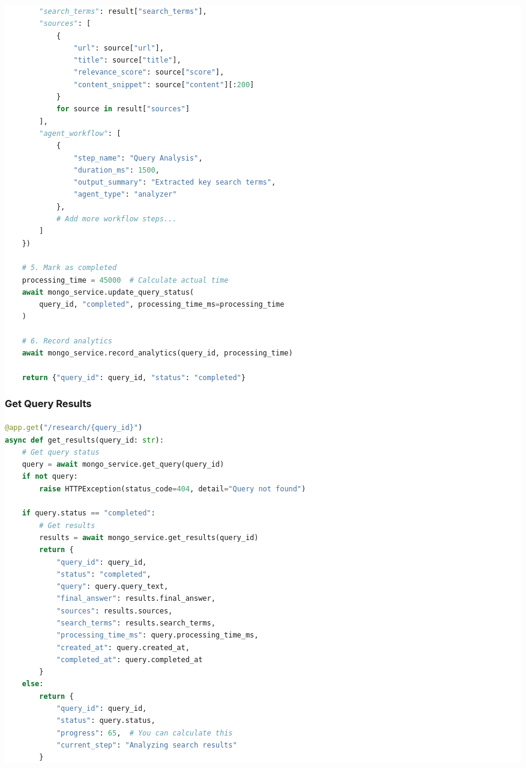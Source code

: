 ```python
        "search_terms": result["search_terms"],
        "sources": [
            {
                "url": source["url"],
                "title": source["title"], 
                "relevance_score": source["score"],
                "content_snippet": source["content"][:200]
            }
            for source in result["sources"]
        ],
        "agent_workflow": [
            {
                "step_name": "Query Analysis",
                "duration_ms": 1500,
                "output_summary": "Extracted key search terms",
                "agent_type": "analyzer"
            },
            # Add more workflow steps...
        ]
    })
    
    # 5. Mark as completed
    processing_time = 45000  # Calculate actual time
    await mongo_service.update_query_status(
        query_id, "completed", processing_time_ms=processing_time
    )
    
    # 6. Record analytics
    await mongo_service.record_analytics(query_id, processing_time)
    
    return {"query_id": query_id, "status": "completed"}
```

### **Get Query Results**
```python
@app.get("/research/{query_id}")
async def get_results(query_id: str):
    # Get query status
    query = await mongo_service.get_query(query_id)
    if not query:
        raise HTTPException(status_code=404, detail="Query not found")
    
    if query.status == "completed":
        # Get results
        results = await mongo_service.get_results(query_id)
        return {
            "query_id": query_id,
            "status": "completed",
            "query": query.query_text,
            "final_answer": results.final_answer,
            "sources": results.sources,
            "search_terms": results.search_terms,
            "processing_time_ms": query.processing_time_ms,
            "created_at": query.created_at,
            "completed_at": query.completed_at
        }
    else:
        return {
            "query_id": query_id,
            "status": query.status,
            "progress": 65,  # You can calculate this
            "current_step": "Analyzing search results"
        }
```
